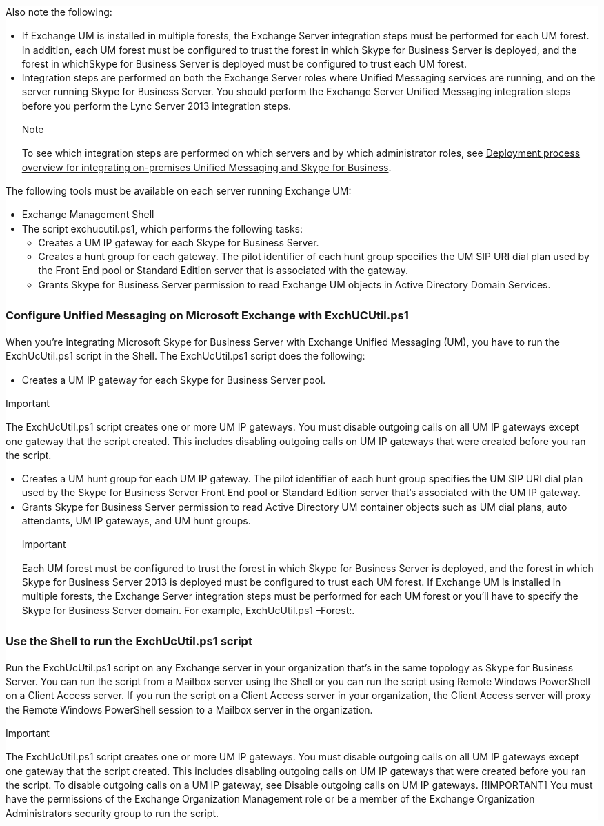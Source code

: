 Also note the following:
- If Exchange UM is installed in multiple forests, the Exchange Server integration steps must be performed for each UM forest. In addition, each UM forest must be configured to trust the forest in which Skype for Business Server is deployed, and the forest in whichSkype for Business Server is deployed must be configured to trust each UM forest.
- Integration steps are performed on both the Exchange Server roles where Unified Messaging services are running, and on the server running Skype for Business Server. You should perform the Exchange Server Unified Messaging integration steps before you perform the Lync Server 2013 integration steps.
  > [!NOTE]
  > To see which integration steps are performed on which servers and by which administrator roles, see  [Deployment process overview for integrating on-premises Unified Messaging and Skype for Business](../../plan-your-deployment/integrate-with-exchange/deployment-overview.md). 

The following tools must be available on each server running Exchange UM:
- Exchange Management Shell
- The script exchucutil.ps1, which performs the following tasks:
    - Creates a UM IP gateway for each Skype for Business Server.
    - Creates a hunt group for each gateway. The pilot identifier of each hunt group specifies the UM SIP URI dial plan used by the Front End pool or Standard Edition server that is associated with the gateway.
    - Grants Skype for Business Server permission to read Exchange UM objects in Active Directory Domain Services.



### Configure Unified Messaging on Microsoft Exchange with ExchUCUtil.ps1 

When you’re integrating Microsoft Skype for Business Server with Exchange Unified Messaging (UM), you have to run the ExchUcUtil.ps1 script in the Shell. The ExchUcUtil.ps1 script does the following:

- Creates a UM IP gateway for each Skype for Business Server pool.

> [!IMPORTANT]
> The ExchUcUtil.ps1 script creates one or more UM IP gateways. You must disable outgoing calls on all UM IP gateways except one gateway that the script created. This includes disabling outgoing calls on UM IP gateways that were created before you ran the script. 

- Creates a UM hunt group for each UM IP gateway. The pilot identifier of each hunt group specifies the UM SIP URI dial plan used by the Skype for Business Server Front End pool or Standard Edition server that’s associated with the UM IP gateway.
- Grants Skype for Business Server permission to read Active Directory UM container objects such as UM dial plans, auto attendants, UM IP gateways, and UM hunt groups.
  > [!IMPORTANT]
  > Each UM forest must be configured to trust the forest in which Skype for Business Server is deployed, and the forest in which Skype for Business Server 2013 is deployed must be configured to trust each UM forest. If Exchange UM is installed in multiple forests, the Exchange Server integration steps must be performed for each UM forest or you’ll have to specify the Skype for Business Server domain. For example, ExchUcUtil.ps1 –Forest:<lync-domain-controller-fqdn>. 

### Use the Shell to run the ExchUcUtil.ps1 script

Run the ExchUcUtil.ps1 script on any Exchange server in your organization that’s in the same topology as Skype for Business Server. You can run the script from a Mailbox server using the Shell or you can run the script using Remote Windows PowerShell on a Client Access server. If you run the script on a Client Access server in your organization, the Client Access server will proxy the Remote Windows PowerShell session to a Mailbox server in the organization.
> [!IMPORTANT]
> The ExchUcUtil.ps1 script creates one or more UM IP gateways. You must disable outgoing calls on all UM IP gateways except one gateway that the script created. This includes disabling outgoing calls on UM IP gateways that were created before you ran the script. To disable outgoing calls on a UM IP gateway, see Disable outgoing calls on UM IP gateways. 
> [!IMPORTANT]
> You must have the permissions of the Exchange Organization Management role or be a member of the Exchange Organization Administrators security group to run the script. 
